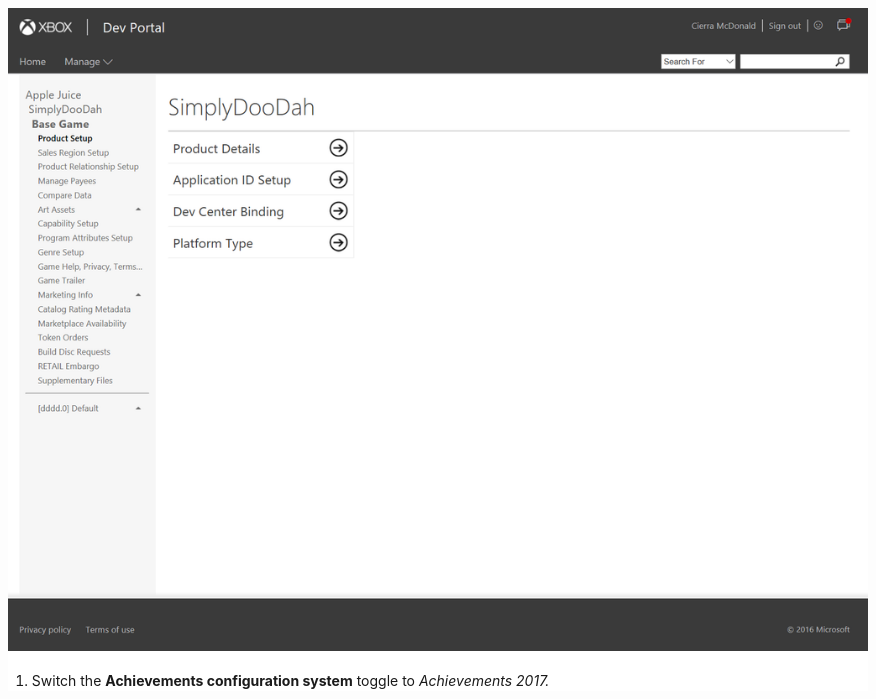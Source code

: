 ![](../images/omega/simplified-achievements-2.png)

1.  Switch the **Achievements configuration system** toggle to *Achievements 2017.*